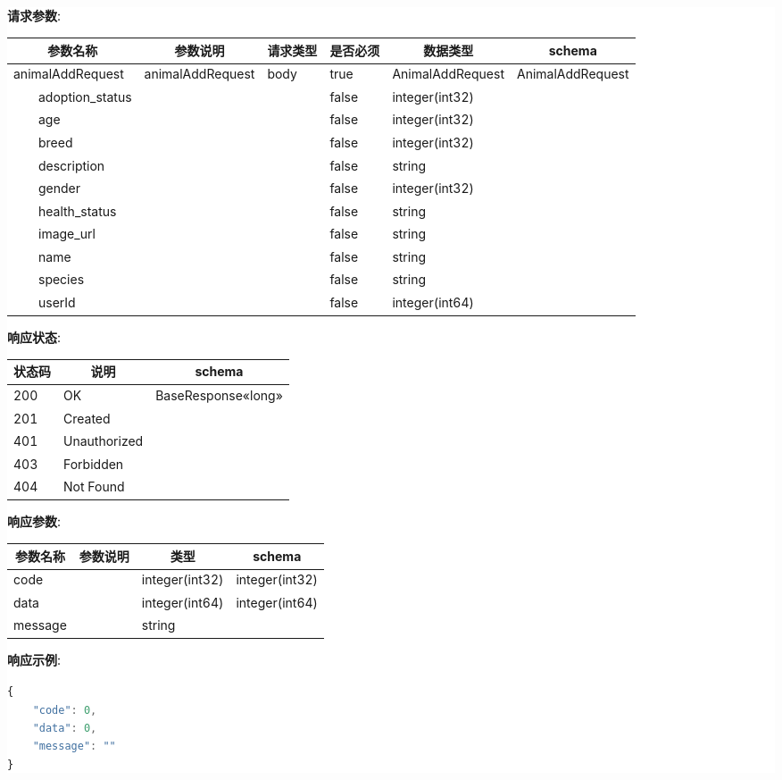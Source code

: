 
**请求参数**:


| 参数名称 | 参数说明 | 请求类型    | 是否必须 | 数据类型 | schema |
| -------- | -------- | ----- | -------- | -------- | ------ |
|animalAddRequest|animalAddRequest|body|true|AnimalAddRequest|AnimalAddRequest|
|&emsp;&emsp;adoption_status|||false|integer(int32)||
|&emsp;&emsp;age|||false|integer(int32)||
|&emsp;&emsp;breed|||false|integer(int32)||
|&emsp;&emsp;description|||false|string||
|&emsp;&emsp;gender|||false|integer(int32)||
|&emsp;&emsp;health_status|||false|string||
|&emsp;&emsp;image_url|||false|string||
|&emsp;&emsp;name|||false|string||
|&emsp;&emsp;species|||false|string||
|&emsp;&emsp;userId|||false|integer(int64)||


**响应状态**:


| 状态码 | 说明 | schema |
| -------- | -------- | ----- | 
|200|OK|BaseResponse«long»|
|201|Created||
|401|Unauthorized||
|403|Forbidden||
|404|Not Found||


**响应参数**:


| 参数名称 | 参数说明 | 类型 | schema |
| -------- | -------- | ----- |----- | 
|code||integer(int32)|integer(int32)|
|data||integer(int64)|integer(int64)|
|message||string||


**响应示例**:
```javascript
{
	"code": 0,
	"data": 0,
	"message": ""
}
```
